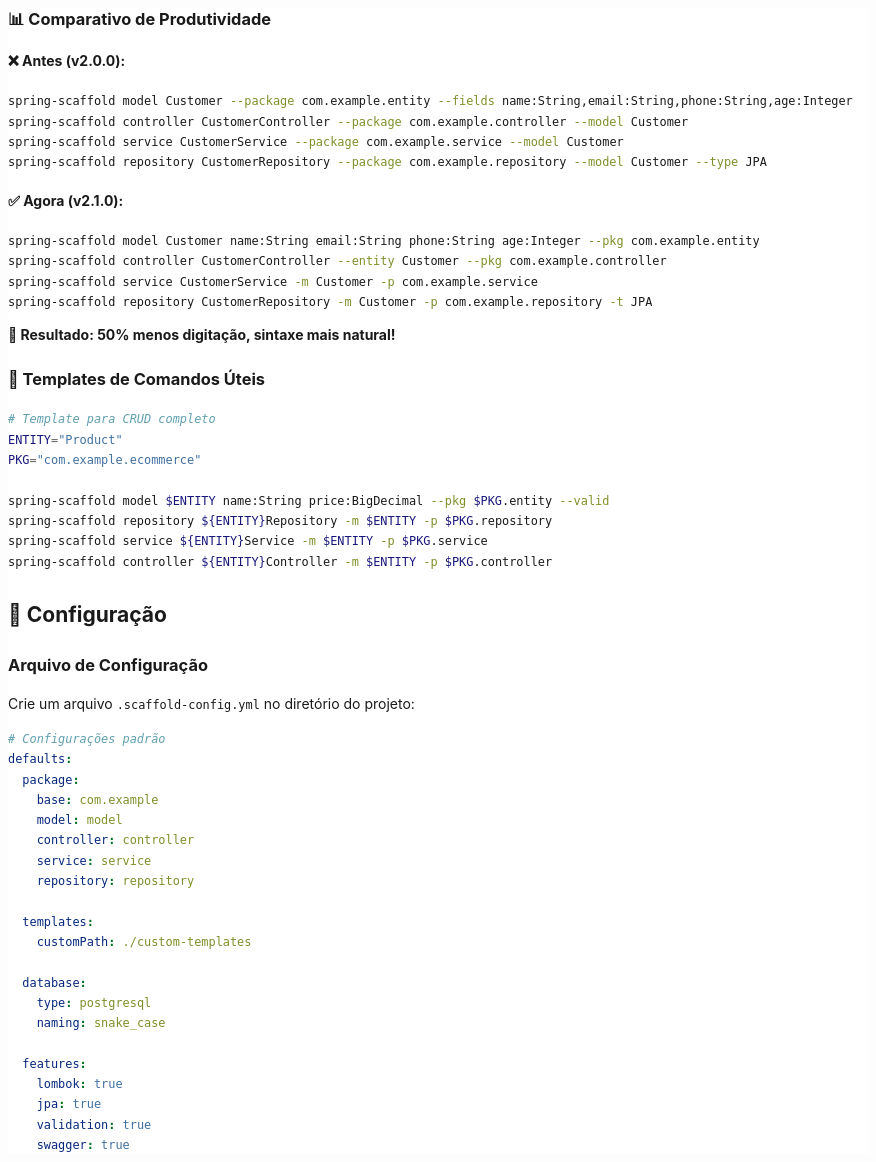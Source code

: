### 📊 Comparativo de Produtividade

#### ❌ **Antes (v2.0.0):**
```bash
spring-scaffold model Customer --package com.example.entity --fields name:String,email:String,phone:String,age:Integer
spring-scaffold controller CustomerController --package com.example.controller --model Customer
spring-scaffold service CustomerService --package com.example.service --model Customer  
spring-scaffold repository CustomerRepository --package com.example.repository --model Customer --type JPA
```

#### ✅ **Agora (v2.1.0):**
```bash
spring-scaffold model Customer name:String email:String phone:String age:Integer --pkg com.example.entity
spring-scaffold controller CustomerController --entity Customer --pkg com.example.controller
spring-scaffold service CustomerService -m Customer -p com.example.service
spring-scaffold repository CustomerRepository -m Customer -p com.example.repository -t JPA
```

**🎯 Resultado: 50% menos digitação, sintaxe mais natural!**

### 🎯 Templates de Comandos Úteis

```bash
# Template para CRUD completo
ENTITY="Product"
PKG="com.example.ecommerce"

spring-scaffold model $ENTITY name:String price:BigDecimal --pkg $PKG.entity --valid
spring-scaffold repository ${ENTITY}Repository -m $ENTITY -p $PKG.repository
spring-scaffold service ${ENTITY}Service -m $ENTITY -p $PKG.service  
spring-scaffold controller ${ENTITY}Controller -m $ENTITY -p $PKG.controller
```

## 🔧 Configuração

### Arquivo de Configuração
Crie um arquivo `.scaffold-config.yml` no diretório do projeto:

```yaml
# Configurações padrão
defaults:
  package:
    base: com.example
    model: model
    controller: controller
    service: service
    repository: repository
  
  templates:
    customPath: ./custom-templates
  
  database:
    type: postgresql
    naming: snake_case
  
  features:
    lombok: true
    jpa: true
    validation: true
    swagger: true
```
